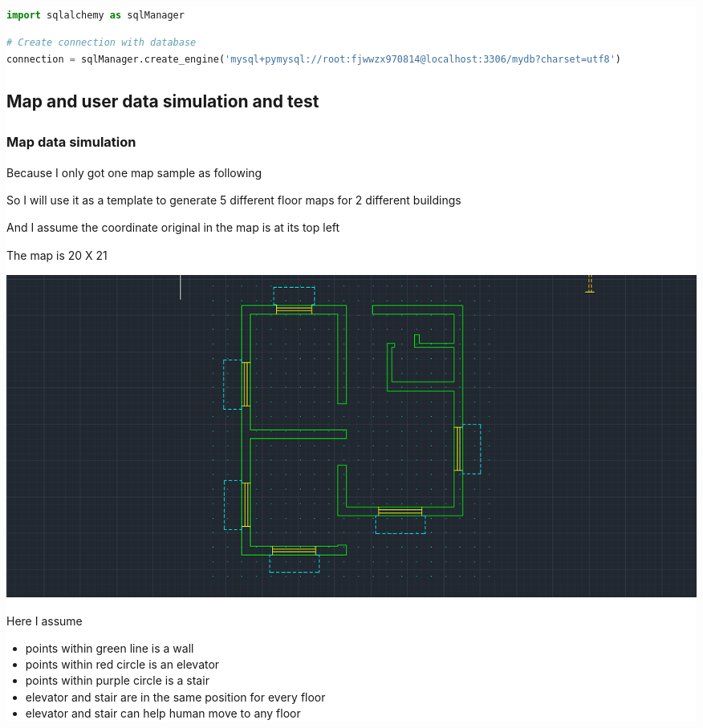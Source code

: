 



```python
import sqlalchemy as sqlManager
```


```python
# Create connection with database
connection = sqlManager.create_engine('mysql+pymysql://root:fjwwzx970814@localhost:3306/mydb?charset=utf8')
```

## Map and user data simulation and test

### Map data simulation

Because I only got one map sample as following

So I will use it as a template to generate 5 different floor maps for 2 different buildings

And I assume the coordinate original in the map is at its top left

The map is 20 X 21

![](../res/simulation_floor_map.png)

Here I assume 

* points within green line is a wall
* points within red circle is an elevator
* points within purple circle is a stair
* elevator and stair are in the same position for every floor
* elevator and stair can help human move to any floor
